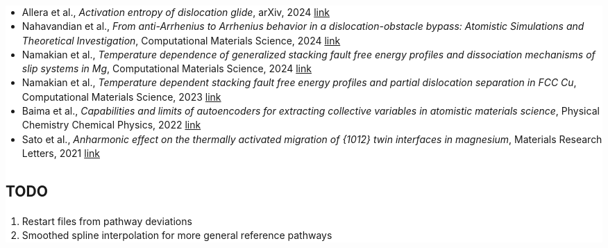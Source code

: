 - Allera et al., *Activation entropy of dislocation glide*, arXiv, 2024 [link](https://arxiv.org/abs/2410.04813)
- Nahavandian et al., *From anti-Arrhenius to Arrhenius behavior in a dislocation-obstacle bypass: Atomistic Simulations and Theoretical Investigation*, Computational Materials Science, 2024 [link](https://doi.org/10.1016/j.commatsci.2023.112954)
- Namakian et al., *Temperature dependence of generalized stacking fault free energy profiles and dissociation mechanisms of slip systems in Mg*, Computational Materials Science, 2024 [link](https://doi.org/10.1016/j.commatsci.2023.112569)
- Namakian et al., *Temperature dependent stacking fault free energy profiles and partial dislocation separation in FCC Cu*, Computational Materials Science, 2023 [link](https://doi.org/10.1016/j.commatsci.2023.111971)
- Baima et al., *Capabilities and limits of autoencoders for extracting collective variables in atomistic materials science*, Physical Chemistry Chemical Physics, 2022 [link](https://doi.org/10.1039/D2CP02765K)
- Sato et al., *Anharmonic effect on the thermally activated migration of {101̄2} twin interfaces in magnesium*, Materials Research Letters, 2021 [link](https://doi.org/10.1080/21663831.2021.1873300)


## TODO
1. Restart files from pathway deviations
2. Smoothed spline interpolation for more general reference pathways

